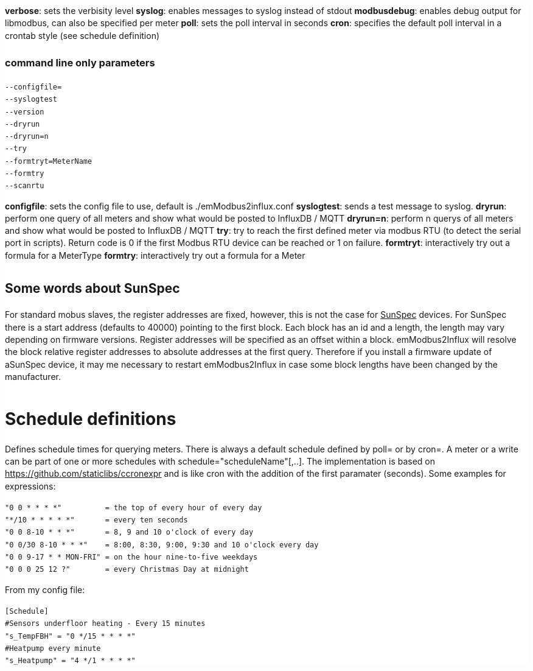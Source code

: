 __verbose__: sets the verbisity level
__syslog__: enables messages to syslog instead of stdout
__modbusdebug__: enables debug output for libmodbus, can also be specified per meter
__poll__: sets the poll interval in seconds
__cron__: specifies the default poll interval in a crontab style (see schedule definition)

### command line only parameters

```
--configfile=
--syslogtest
--version
--dryrun
--dryrun=n
--try
--formtryt=MeterName
--formtry
--scanrtu
```
__configfile__: sets the config file to use, default is ./emModbus2influx.conf
**syslogtest**: sends a test message to syslog.
**dryrun**: perform one query of all meters and show what would be posted to InfluxDB / MQTT
**dryrun=n**: perform n querys of all meters and show what would be posted to InfluxDB / MQTT
**try**: try to reach the first defined meter via modbus RTU (to detect the serial port in scripts). Return code is 0 if the first Modbus RTU device can be reached or 1 on failure.
**formtryt**: interactively try out a formula for a MeterType
**formtry**: interactively try out a formula for a Meter

## Some words about SunSpec

For standard mobus slaves, the register addresses are fixed, however, this is not the case for [SunSpec](https://sunspec.org/) devices. For SunSpec there is a start address (defaults to 40000) pointing to the first block. Each block has an id and a length, the length may vary depending on firmware versions. Register addresses will be specified as an offset within a block.
emModbus2Influx will resolve the block relative register addresses to absolute addresses at the first query. Therefore if you install a firmware update of aSunSpec device, it may me necessary to restart emModbus2Influx in case some block lengths have been changed by the manufacturer.

# Schedule definitions
Defines schedule times for querying meters. There is always a default schedule defined by poll= or by cron=. A meter or a write can be part of one or more schedules with schedule="scheduleName"[,..].
The implementation is based on https://github.com/staticlibs/ccronexpr and is like cron with the addition of the first paramater (seconds).
Some examples for expressions:
```
"0 0 * * * *"          = the top of every hour of every day
"*/10 * * * * *"       = every ten seconds
"0 0 8-10 * * *"       = 8, 9 and 10 o'clock of every day
"0 0/30 8-10 * * *"    = 8:00, 8:30, 9:00, 9:30 and 10 o'clock every day
"0 0 9-17 * * MON-FRI" = on the hour nine-to-five weekdays
"0 0 0 25 12 ?"        = every Christmas Day at midnight

```
From my config file:
```
[Schedule]
#Sensors underfloor heating - Every 15 minutes
"s_TempFBH" = "0 */15 * * * *"
#Heatpump every minute
"s_Heatpump" = "4 */1 * * * *"
```
